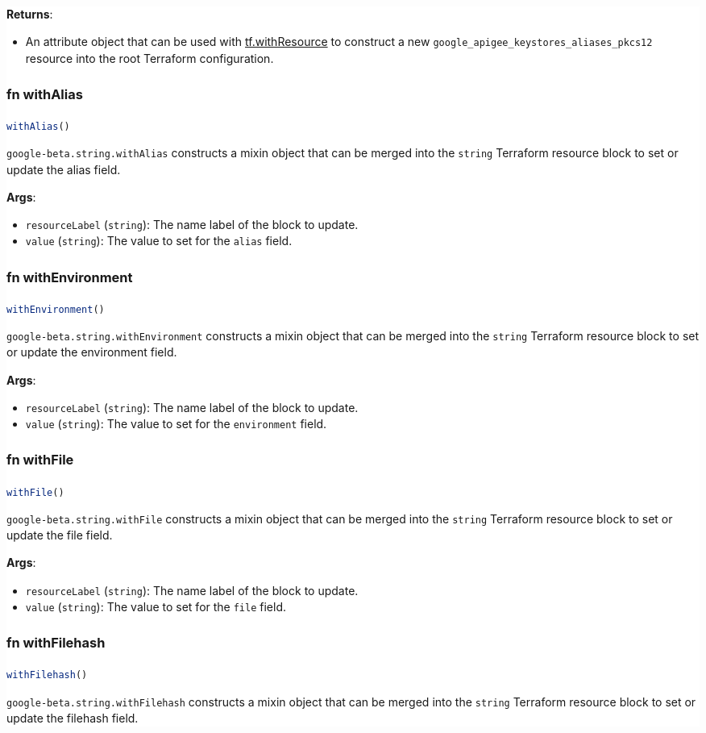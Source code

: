 **Returns**:
  - An attribute object that can be used with [tf.withResource](https://github.com/tf-libsonnet/core/tree/main/docs#fn-withresource) to construct a new `google_apigee_keystores_aliases_pkcs12` resource into the root Terraform configuration.


### fn withAlias

```ts
withAlias()
```

`google-beta.string.withAlias` constructs a mixin object that can be merged into the `string`
Terraform resource block to set or update the alias field.



**Args**:
  - `resourceLabel` (`string`): The name label of the block to update.
  - `value` (`string`): The value to set for the `alias` field.


### fn withEnvironment

```ts
withEnvironment()
```

`google-beta.string.withEnvironment` constructs a mixin object that can be merged into the `string`
Terraform resource block to set or update the environment field.



**Args**:
  - `resourceLabel` (`string`): The name label of the block to update.
  - `value` (`string`): The value to set for the `environment` field.


### fn withFile

```ts
withFile()
```

`google-beta.string.withFile` constructs a mixin object that can be merged into the `string`
Terraform resource block to set or update the file field.



**Args**:
  - `resourceLabel` (`string`): The name label of the block to update.
  - `value` (`string`): The value to set for the `file` field.


### fn withFilehash

```ts
withFilehash()
```

`google-beta.string.withFilehash` constructs a mixin object that can be merged into the `string`
Terraform resource block to set or update the filehash field.

